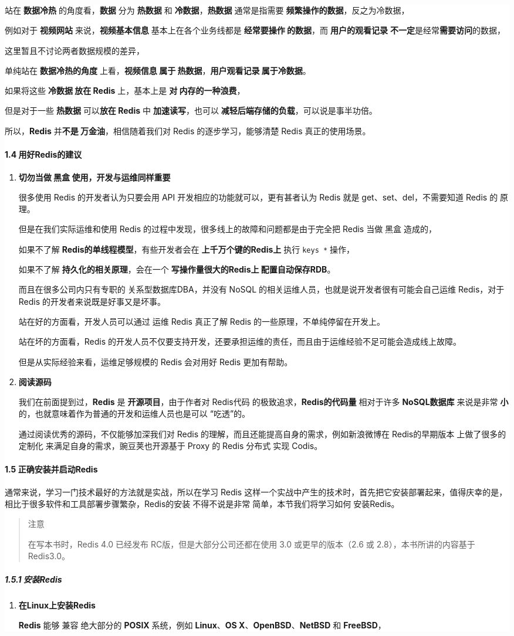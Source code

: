 

站在 **数据冷热** 的角度看，**数据** 分为 **热数据** 和 **冷数据**，**热数据** 通常是指需要 **频繁操作的数据**，反之为冷数据，

例如对于 **视频网站** 来说，**视频基本信息** 基本上在各个业务线都是 **经常要操作 的数据**，而 **用户的观看记录** **不一定**是经常**需要访问**的数据，

这里暂且不讨论两者数据规模的差异，

单纯站在 **数据冷热的角度** 上看，**视频信息 属于 热数据**，**用户观看记录 属于冷数据**。

如果将这些 **冷数据 放在 Redis** 上，基本上是 **对 内存的一种浪费**，

但是对于一些 **热数据** 可以**放在 Redis** 中 **加速读写**，也可以 **减轻后端存储的负载**，可以说是事半功倍。

所以，**Redis** 并**不是 万金油**，相信随着我们对 Redis 的逐步学习，能够清楚 Redis 真正的使用场景。



#### 1.4    用好Redis的建议

1. **切勿当做 黑盒 使用，开发与运维同样重要**

   很多使用 Redis 的开发者认为只要会用 API 开发相应的功能就可以，更有甚者认为 Redis 就是 get、set、del，不需要知道 Redis 的 原理。

   但是在我们实际运维和使用 Redis 的过程中发现，很多线上的故障和问题都是由于完全把 Redis 当做 黑盒 造成的，

   如果不了解 **Redis的单线程模型**，有些开发者会在 **上千万个键的Redis上** 执行 `keys *` 操作，

   如果不了解 **持久化的相关原理**，会在一个 **写操作量很大的Redis上 配置自动保存RDB**。

   而且在很多公司内只有专职的 关系型数据库DBA，并没有 NoSQL 的相关运维人员，也就是说开发者很有可能会自己运维 Redis，对于 Redis 的开发者来说既是好事又是坏事。

   站在好的方面看，开发人员可以通过 运维 Redis 真正了解 Redis 的一些原理，不单纯停留在开发上。

   站在坏的方面看，Redis 的开发人员不仅要支持开发，还要承担运维的责任，而且由于运维经验不足可能会造成线上故障。

   但是从实际经验来看，运维足够规模的 Redis 会对用好 Redis 更加有帮助。

2. **阅读源码**

   我们在前面提到过，**Redis** 是 **开源项目**，由于作者对 Redis代码 的极致追求，**Redis的代码量** 相对于许多 **NoSQL数据库** 来说是非常 **小** 的，也就意味着作为普通的开发和运维人员也是可以 “吃透”的。

   通过阅读优秀的源码，不仅能够加深我们对 Redis 的理解，而且还能提高自身的需求，例如新浪微博在 Redis的早期版本 上做了很多的 定制化 来满足自身的需求，豌豆荚也开源基于 Proxy 的 Redis 分布式 实现 Codis。



#### 1.5   正确安装并启动Redis

通常来说，学习一门技术最好的方法就是实战，所以在学习 Redis 这样一个实战中产生的技术时，首先把它安装部署起来，值得庆幸的是，相比于很多软件和工具部署步骤繁杂，Redis的安装 不得不说是非常 简单，本节我们将学习如何 安装Redis。



> 注意
>
> 在写本书时，Redis 4.0 已经发布 RC版，但是大部分公司还都在使用 3.0 或更早的版本（2.6 或 2.8），本书所讲的内容基于 Redis3.0。

##### 1.5.1  安装Redis

 1. **在Linux上安装Redis**

    **Redis** 能够 兼容 绝大部分的 **POSIX** 系统，例如 **Linux**、**OS X**、**OpenBSD**、**NetBSD** 和 **FreeBSD**，

